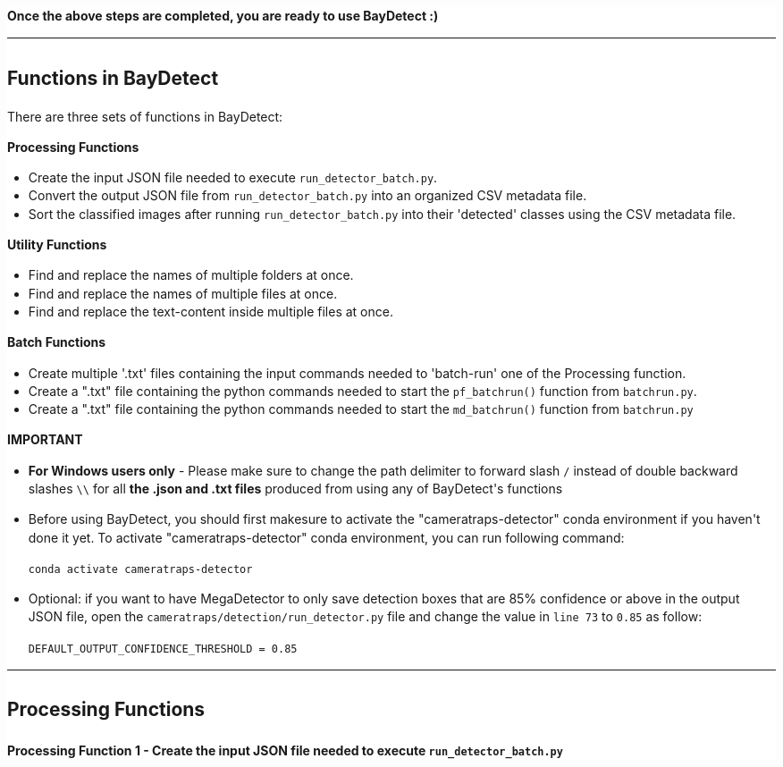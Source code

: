 **Once the above steps are completed, you are ready to use BayDetect :)**

---

## Functions in BayDetect

There are three sets of functions in BayDetect: 

**Processing Functions**
- Create the input JSON file needed to execute `run_detector_batch.py`.
- Convert the output JSON file from `run_detector_batch.py` into an organized CSV metadata file.
- Sort the classified images after running `run_detector_batch.py` into their 'detected' classes using the CSV 
metadata file.

**Utility Functions**
- Find and replace the names of multiple folders at once.
- Find and replace the names of multiple files at once.
- Find and replace the text-content inside multiple files at once.

**Batch Functions**
- Create multiple '.txt' files containing the input commands needed to 'batch-run' one of the Processing function.
- Create a ".txt" file containing the python commands needed to start the `pf_batchrun()` function from `batchrun.py`.
- Create a ".txt" file containing the python commands needed to start the `md_batchrun()` function from `batchrun.py`

**IMPORTANT**

- **For Windows users only** - Please make sure to change the path delimiter to forward slash `/` instead of double 
backward slashes `\\` for all **the .json and .txt files** produced from using any of BayDetect's functions

- Before using BayDetect, you should first makesure to activate the "cameratraps-detector" conda environment if 
you haven't done it yet. To activate "cameratraps-detector" conda environment, you can run following command:

      conda activate cameratraps-detector

- Optional: if you want to have MegaDetector to only save detection boxes that are 85% confidence or above in the output 
JSON file, open the `cameratraps/detection/run_detector.py` file and change the value in `line 73` to `0.85` as follow:

      DEFAULT_OUTPUT_CONFIDENCE_THRESHOLD = 0.85

---

## Processing Functions

#### Processing Function 1 - Create the input JSON file needed to execute `run_detector_batch.py`
